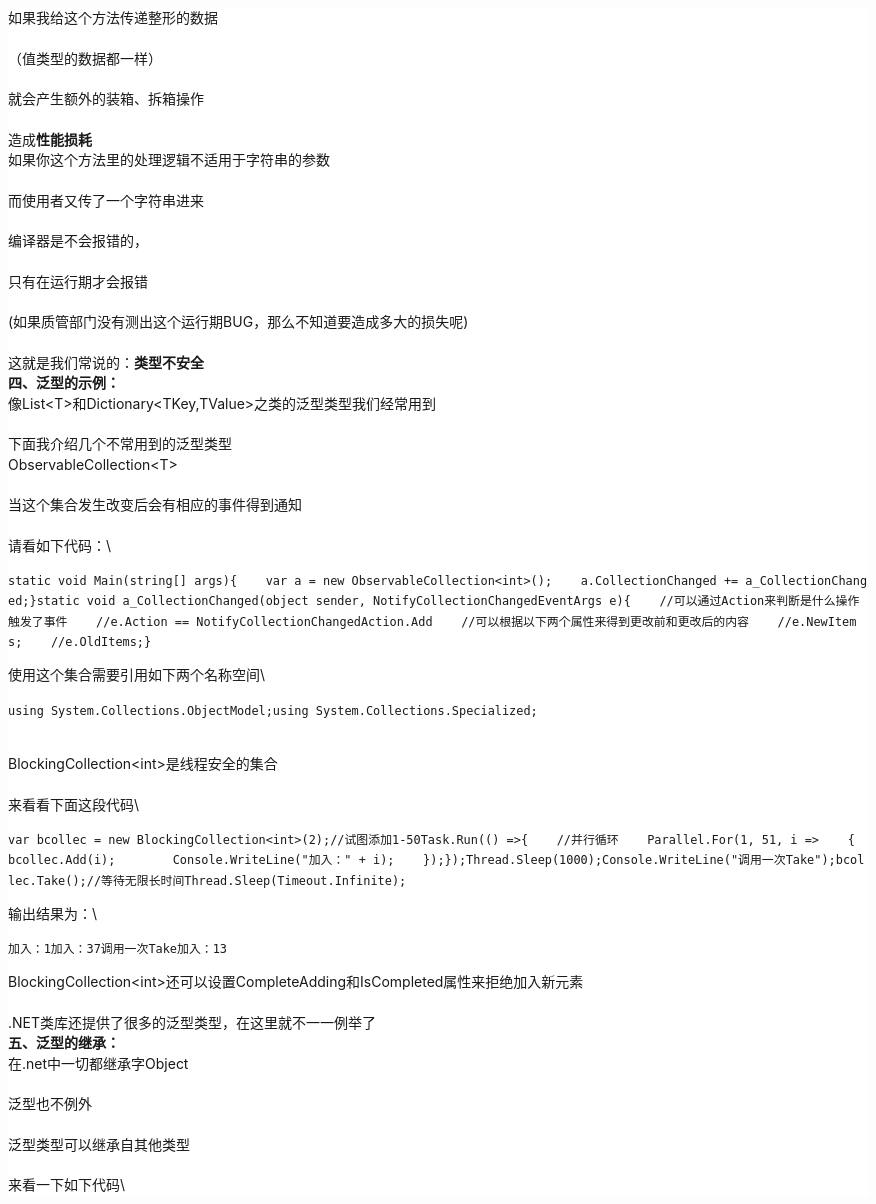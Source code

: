 如果我给这个方法传递整形的数据\
\
（值类型的数据都一样）\
\
就会产生额外的装箱、拆箱操作\
\
造成**性能损耗**\
如果你这个方法里的处理逻辑不适用于字符串的参数\
\
而使用者又传了一个字符串进来\
\
编译器是不会报错的，\
\
只有在运行期才会报错\
\
(如果质管部门没有测出这个运行期BUG，那么不知道要造成多大的损失呢)\
\
这就是我们常说的：**类型不安全**\
**四、泛型的示例：**\
像List\<T\>和Dictionary\<TKey,TValue\>之类的泛型类型我们经常用到\
\
下面我介绍几个不常用到的泛型类型\
ObservableCollection\<T\>\
\
当这个集合发生改变后会有相应的事件得到通知\
\
请看如下代码：\

    static void Main(string[] args){    var a = new ObservableCollection<int>();    a.CollectionChanged += a_CollectionChanged;}static void a_CollectionChanged(object sender, NotifyCollectionChangedEventArgs e){    //可以通过Action来判断是什么操作触发了事件    //e.Action == NotifyCollectionChangedAction.Add    //可以根据以下两个属性来得到更改前和更改后的内容    //e.NewItems;    //e.OldItems;}

使用这个集合需要引用如下两个名称空间\

    using System.Collections.ObjectModel;using System.Collections.Specialized;

\
BlockingCollection\<int\>是线程安全的集合\
\
来看看下面这段代码\

    var bcollec = new BlockingCollection<int>(2);//试图添加1-50Task.Run(() =>{    //并行循环    Parallel.For(1, 51, i =>    {        bcollec.Add(i);        Console.WriteLine("加入：" + i);    });});Thread.Sleep(1000);Console.WriteLine("调用一次Take");bcollec.Take();//等待无限长时间Thread.Sleep(Timeout.Infinite);

输出结果为：\

    加入：1加入：37调用一次Take加入：13

BlockingCollection\<int\>还可以设置CompleteAdding和IsCompleted属性来拒绝加入新元素\
\
.NET类库还提供了很多的泛型类型，在这里就不一一例举了\
**五、泛型的继承：**\
在.net中一切都继承字Object\
\
泛型也不例外\
\
泛型类型可以继承自其他类型\
\
来看一下如下代码\
